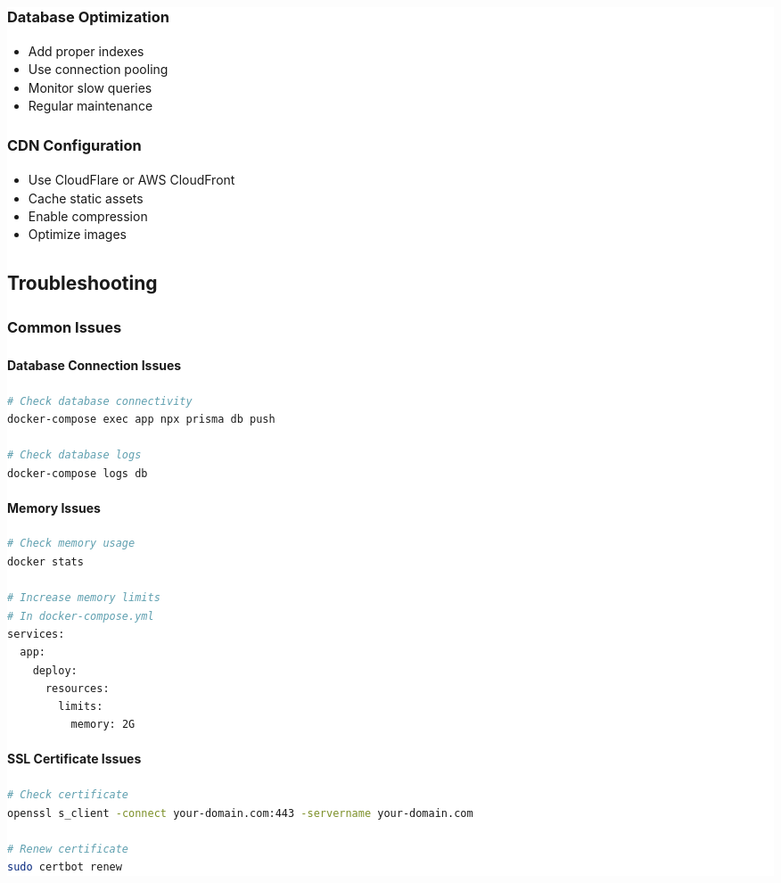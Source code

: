 ### Database Optimization

- Add proper indexes
- Use connection pooling
- Monitor slow queries
- Regular maintenance

### CDN Configuration

- Use CloudFlare or AWS CloudFront
- Cache static assets
- Enable compression
- Optimize images

## Troubleshooting

### Common Issues

#### Database Connection Issues

```bash
# Check database connectivity
docker-compose exec app npx prisma db push

# Check database logs
docker-compose logs db
```

#### Memory Issues

```bash
# Check memory usage
docker stats

# Increase memory limits
# In docker-compose.yml
services:
  app:
    deploy:
      resources:
        limits:
          memory: 2G
```

#### SSL Certificate Issues

```bash
# Check certificate
openssl s_client -connect your-domain.com:443 -servername your-domain.com

# Renew certificate
sudo certbot renew
```

